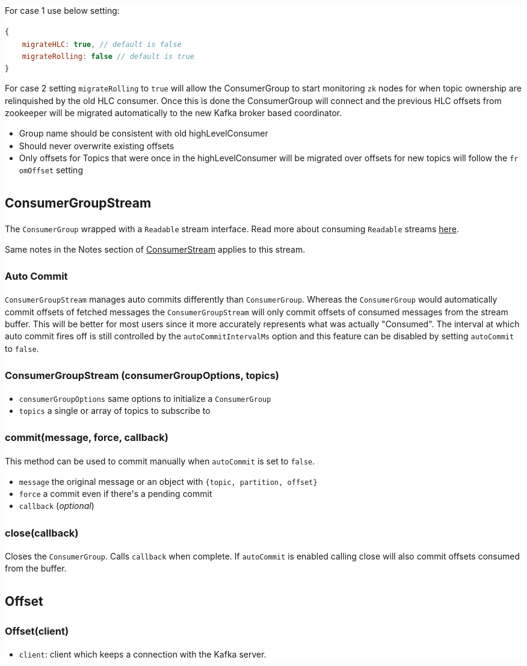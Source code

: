 For case 1 use below setting:

```js
{
	migrateHLC: true, // default is false
	migrateRolling: false // default is true
}
```

For case 2 setting `migrateRolling` to `true` will allow the ConsumerGroup to start monitoring `zk` nodes for when topic ownership are relinquished by the old HLC consumer. Once this is done the ConsumerGroup will connect and the previous HLC offsets from zookeeper will be migrated automatically to the new Kafka broker based coordinator.

* Group name should be consistent with old highLevelConsumer
* Should never overwrite existing offsets
* Only offsets for Topics that were once in the highLevelConsumer will be migrated over offsets for new topics will follow the `fromOffset` setting

## ConsumerGroupStream

The `ConsumerGroup` wrapped with a `Readable` stream interface. Read more about consuming `Readable` streams [here](https://nodejs.org/dist/v8.1.3/docs/api/stream.html#stream_readable_streams).

Same notes in the Notes section of [ConsumerStream](#consumerstream) applies to this stream.

### Auto Commit

`ConsumerGroupStream` manages auto commits differently than `ConsumerGroup`. Whereas the `ConsumerGroup` would automatically commit offsets of fetched messages the `ConsumerGroupStream` will only commit offsets of consumed messages from the stream buffer. This will be better for most users since it more accurately represents what was actually "Consumed". The interval at which auto commit fires off is still controlled by the `autoCommitIntervalMs` option and this feature can be disabled by setting `autoCommit` to `false`.

### ConsumerGroupStream (consumerGroupOptions, topics)

* `consumerGroupOptions` same options to initialize a `ConsumerGroup`
* `topics` a single or array of topics to subscribe to

### commit(message, force, callback)
This method can be used to commit manually when `autoCommit` is set to `false`.

* `message` the original message or an object with `{topic, partition, offset}`
* `force` a commit even if there's a pending commit
* `callback` (*optional*)

### close(callback)
Closes the `ConsumerGroup`. Calls `callback` when complete. If `autoCommit` is enabled calling close will also commit offsets consumed from the buffer.

## Offset
### Offset(client)
* `client`: client which keeps a connection with the Kafka server.
